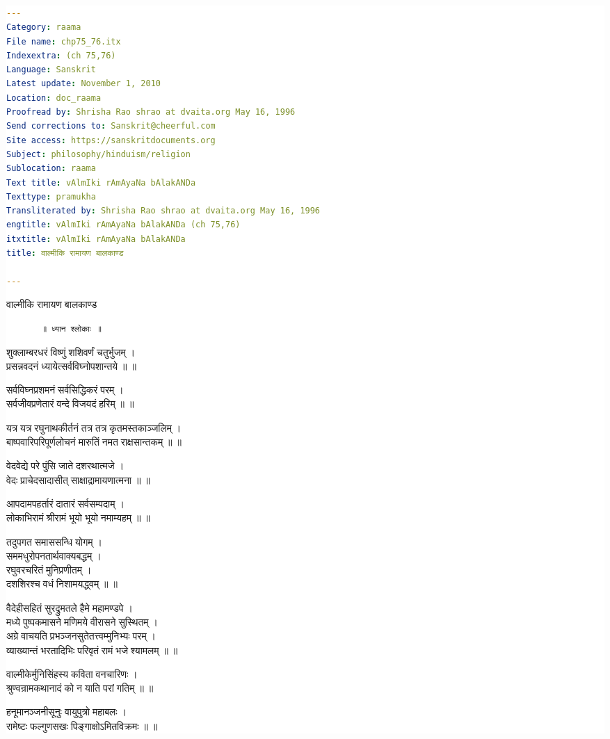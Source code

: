 ```yaml
---
Category: raama
File name: chp75_76.itx
Indexextra: (ch 75,76)
Language: Sanskrit
Latest update: November 1, 2010
Location: doc_raama
Proofread by: Shrisha Rao shrao at dvaita.org May 16, 1996
Send corrections to: Sanskrit@cheerful.com
Site access: https://sanskritdocuments.org
Subject: philosophy/hinduism/religion
Sublocation: raama
Text title: vAlmIki rAmAyaNa bAlakANDa
Texttype: pramukha
Transliterated by: Shrisha Rao shrao at dvaita.org May 16, 1996
engtitle: vAlmIki rAmAyaNa bAlakANDa (ch 75,76)
itxtitle: vAlmIki rAmAyaNa bAlakANDa
title: वाल्मीकि रामायण बालकाण्ड

---
```

  
 वाल्मीकि रामायण बालकाण्ड   
  
           ॥ ध्यान श्लोकाः ॥  
  
शुक्लाम्बरधरं विष्णुं शशिवर्णं चतुर्भुजम्  ।  
प्रसन्नवदनं ध्यायेत्सर्वविघ्नोपशान्तये  ॥  ॥  
  
सर्वविघ्नप्रशमनं सर्वसिद्धिकरं परम्  ।  
सर्वजीवप्रणेतारं वन्दे विजयदं हरिम्  ॥  ॥  
  
यत्र यत्र रघुनाथकीर्तनं तत्र तत्र कृतमस्तकाञ्जलिम्  ।  
बाष्पवारिपरिपूर्णलोचनं मारुतिं नमत राक्षसान्तकम्  ॥  ॥  
  
वेदवेद्ये परे पुंसि जाते दशरथात्मजे  ।  
वेदः प्राचेदसादासीत् साक्षाद्रामायणात्मना  ॥  ॥  
  
आपदामपहर्तारं दातारं सर्वसम्पदाम्  ।  
लोकाभिरामं श्रीरामं भूयो भूयो नमाम्यहम्  ॥  ॥  
  
तदुपगत समाससन्धि योगम्  ।  
      सममधुरोपनतार्थवाक्यबद्धम्  ।  
रघुवरचरितं मुनिप्रणीतम्  ।  
      दशशिरश्च वधं निशामयद्ध्वम्  ॥  ॥  
  
वैदेहीसहितं सुरद्रुमतले हैमे महामण्डपे  ।  
      मध्ये पुष्पकमासने मणिमये वीरासने सुस्थितम्  ।  
अग्रे वाचयति प्रभञ्जनसुतेतत्त्वम्मुनिभ्यः  परम् ।  
      व्याख्यान्तं भरतादिभिः परिवृतं रामं भजे श्यामलम्  ॥  ॥  
  
वाल्मीकेर्मुनिसिंहस्य कविता वनचारिणः  ।  
श्रुण्वन्रामकथानादं को न याति परां गतिम्  ॥  ॥  
  
हनूमानञ्जनीसूनुः वायुपुत्रो महाबलः  ।  
रामेष्टः फल्गुणसखः पिङ्गाक्षोऽमितविक्रमः  ॥  ॥  
  